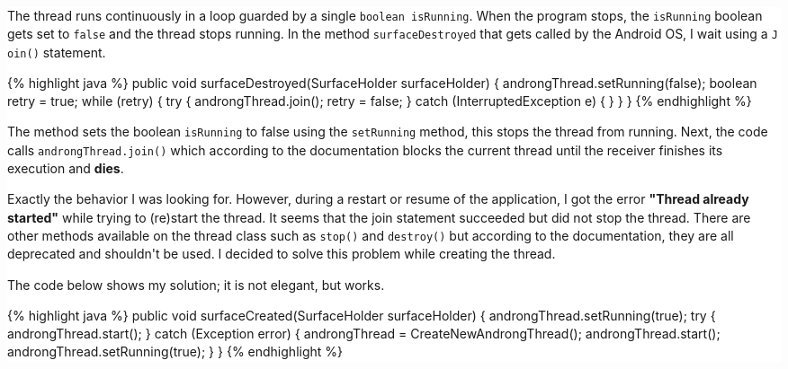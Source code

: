 The thread runs continuously in a loop guarded by a single <code>boolean isRunning</code>. When the program stops, the <code>isRunning</code> boolean gets set to <code>false</code> and the thread stops running. In the method <code>surfaceDestroyed</code> that gets called by the Android OS, I wait using a <code>Join()</code> statement.

{% highlight java %}
public void surfaceDestroyed(SurfaceHolder surfaceHolder)
{
  androngThread.setRunning(false);
  boolean retry = true;
  while (retry)
  {
    try
    {
      androngThread.join();
      retry = false;
    }
    catch (InterruptedException e)
    {
    }
  }
}
{% endhighlight %}

The method sets the boolean <code>isRunning</code> to false using the <code>setRunning</code> method, this stops the thread from running. Next, the code calls <code>androngThread.join()</code> which according to the documentation blocks the current thread until the receiver finishes its execution and <strong>dies</strong>.

Exactly the behavior I was looking for. However, during a restart or resume of the application, I got the error <strong>"Thread already started"</strong> while trying to (re)start the thread. It seems that the join statement succeeded but did not stop the thread. There are other methods available on the thread class such as <code>stop()</code> and <code>destroy()</code> but according to the documentation, they are all deprecated and shouldn't be used. I decided to solve this problem while creating the thread.

The code below shows my solution; it is not elegant, but works.

{% highlight java %}
public void surfaceCreated(SurfaceHolder surfaceHolder)
{
  androngThread.setRunning(true);
  try
  {
    androngThread.start();
  }
  catch (Exception error)
  {
    androngThread = CreateNewAndrongThread();
    androngThread.start();
    androngThread.setRunning(true);
  }
}
{% endhighlight %}
